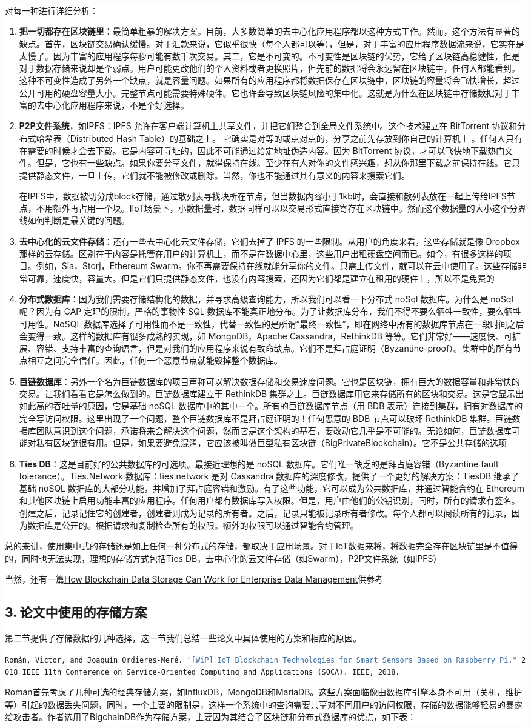 对每一种进行详细分析：

1. **把一切都存在区块链里**：最简单粗暴的解决方案。目前，大多数简单的去中心化应用程序都以这种方式工作。然而，这个方法有显著的缺点。首先，区块链交易确认缓慢。对于汇款来说，它似乎很快（每个人都可以等），但是，对于丰富的应用程序数据流来说，它实在是太慢了。因为丰富的应用程序每秒可能有数千次交易。其二，它是不可变的。不可变性是区块链的优势，它给了区块链高稳健性，但是对于数据存储来说却是个弱点。用户可能更改他们的个人资料或者更换照片，但先前的数据将会永远留在区块链中，任何人都能看到。这种不可变性造成了另外一个缺点，就是容量问题。如果所有的应用程序都将数据保存在区块链中，区块链的容量将会飞快增长，超过公开可用的硬盘容量大小。完整节点可能需要特殊硬件。它也许会导致区块链风险的集中化。这就是为什么在区块链中存储数据对于丰富的去中心化应用程序来说，不是个好选择。

2. **P2P文件系统**，如IPFS：IPFS 允许在客户端计算机上共享文件，并把它们整合到全局文件系统中。这个技术建立在 BitTorrent 协议和分布式哈希表（Distributed Hash Table）的基础之上。 它确实是对等的或点对点的，分享之前先存放到你自己的计算机上 。任何人只有在需要的时候才会去下载。它是内容可寻址的，因此不可能通过给定地址伪造内容。因为 BitTorrent 协议，才可以飞快地下载热门文件。但是，它也有一些缺点。如果你要分享文件，就得保持在线。至少在有人对你的文件感兴趣，想从你那里下载之前保持在线。它只提供静态文件，一旦上传，它们就不能被修改或删除。当然，你也不能通过其有意义的内容来搜索它们。

    在IPFS中，数据被切分成block存储，通过散列表寻找块所在节点，但当数据内容小于1kb时，会直接和散列表放在一起上传给IPFS节点，不用额外再占用一个块。IIoT场景下，小数据量时，数据同样可以以交易形式直接寄存在区块链中。然而这个数据量的大小这个分界线如何判断是最关键的问题。

3. **去中心化的云文件存储**：还有一些去中心化云文件存储，它们去掉了 IPFS 的一些限制。从用户的角度来看，这些存储就是像 Dropbox 那样的云存储。区别在于内容是托管在用户的计算机上，而不是在数据中心里，这些用户出租硬盘空间而已。如今，有很多这样的项目。例如，Sia，Storj，Ethereum Swarm。你不再需要保持在线就能分享你的文件。只需上传文件，就可以在云中使用了。这些存储非常可靠，速度快，容量大。但是它们只提供静态文件，也没有内容搜索，还因为它们都是建立在租用的硬件上，所以不是免费的

4. **分布式数据库**：因为我们需要存储结构化的数据，并寻求高级查询能力，所以我们可以看一下分布式 noSql 数据库。为什么是 noSql 呢？因为有 CAP 定理的限制，严格的事物性 SQL 数据库不能真正地分布。为了让数据库分布，我们不得不要么牺牲一致性，要么牺牲可用性。NoSQL 数据库选择了可用性而不是一致性，代替一致性的是所谓“最终一致性”，即在网络中所有的数据库节点在一段时间之后会变得一致。这样的数据库有很多成熟的实现，如 MongoDB，Apache Cassandra，RethinkDB 等等。它们非常好——速度快、可扩展、容错、支持丰富的查询语言，但是对我们的应用程序来说有致命缺点。它们不是拜占庭证明（Byzantine-proof）。集群中的所有节点相互之间完全信任。因此，任何一个恶意节点就能毁掉整个数据库。

5. **巨链数据库**：另外一个名为巨链数据库的项目声称可以解决数据存储和交易速度问题。它也是区块链，拥有巨大的数据容量和非常快的交易。让我们看看它是怎么做到的。巨链数据库建立于 RethinkDB 集群之上。巨链数据库用它来存储所有的区块和交易。这是它显示出如此高的吞吐量的原因，它是基础 noSQL 数据库中的其中一个。所有的巨链数据库节点（用 BDB 表示）连接到集群，拥有对数据库的完全写访问权限。这里出现了一个问题，整个巨链数据库不是拜占庭证明的！任何恶意的 BDB 节点可以破坏 RethinkDB 集群。巨链数据库团队意识到这个问题，承诺将来会解决这个问题，然而它是这个架构的基石，要改动它几乎是不可能的。无论如何，巨链数据库可能对私有区块链很有用。但是，如果要避免混淆，它应该被叫做巨型私有区块链（BigPrivateBlockchain）。它不是公共存储的选项

6. **Ties DB**：这是目前好的公共数据库的可选项。最接近理想的是 noSQL 数据库。它们唯一缺乏的是拜占庭容错（Byzantine fault tolerance）。Ties.Network 数据库：ties.network 是对 Cassandra 数据库的深度修改，提供了一个更好的解决方案：TiesDB 继承了基础 noSQL 数据库的大部分功能，并增加了拜占庭容错和激励。有了这些功能，它可以成为公共数据库，并通过智能合约在 Ethereum 和其他区块链上启用功能丰富的应用程序。任何用户都有数据库写入权限。但是，用户由他们的公钥识别，同时，所有的请求有签名。创建之后，记录记住它的创建者，创建者则成为记录的所有者。之后，记录只能被记录所有者修改。每个人都可以阅读所有的记录，因为数据库是公开的。根据请求和复制检查所有的权限。额外的权限可以通过智能合约管理。

总的来讲，使用集中式的存储还是如上任何一种分布式的存储，都取决于应用场景。对于IoT数据来将，将数据完全存在区块链里是不值得的，同时也无法实现，理想的存储方式包括Ties DB，去中心化的云文件存储（如Swarm），P2P文件系统（如IPFS）

当然，还有一篇[How Blockchain Data Storage Can Work for Enterprise Data Management](https://eleks.com/blog/blockchain-data-storage-enterprise-data-management/)供参考

## 3. 论文中使用的存储方案

第二节提供了存储数据的几种选择，这一节我们总结一些论文中具体使用的方案和相应的原因。

```bash
Román, Victor, and Joaquín Ordieres-Meré. "[WiP] IoT Blockchain Technologies for Smart Sensors Based on Raspberry Pi." 2018 IEEE 11th Conference on Service-Oriented Computing and Applications (SOCA). IEEE, 2018.
```

Román首先考虑了几种可选的经典存储方案，如InfluxDB，MongoDB和MariaDB。这些方案面临像由数据库引擎本身不可用（关机，维护等）引起的数据丢失问题，同时，一个主要的限制是，这样一个系统中的查询需要共享对不同用户的访问权限，存储的数据能够轻易的暴露给攻击者。作者选用了BigchainDB作为存储方案，主要因为其结合了区块链和分布式数据库的优点，如下表：
